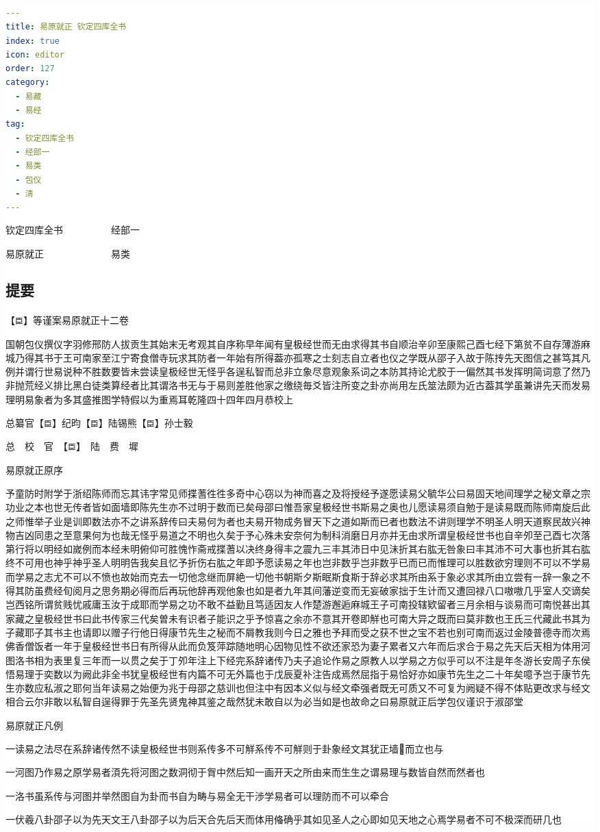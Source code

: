 ```yaml
---
title: 易原就正 钦定四库全书
index: true
icon: editor
order: 127
category:
  - 易藏
  - 易经
tag:
  - 钦定四库全书
  - 经部一
  - 易类
  - 包仪
  - 清
---
```


钦定四库全书　　　　　经部一  

易原就正　　　　　　　易类  

## 提要  

【`臣`】等谨案易原就正十二卷  

国朝包仪撰仪字羽修邢防人拔贡生其始末无考观其自序称早年闻有皇极经世而无由求得其书自顺治辛卯至康熙己酉七经下第贫不自存薄游麻城乃得其书于王可南家至江宁寄食僧寺玩求其防者一年始有所得葢亦孤寒之士刻志自立者也仪之学既从邵子入故于陈抟先天图信之甚笃其凡例并谓行世易说种不胜数要皆未尝读皇极经世无怪乎各逞私智而总非立象尽意观象系词之本防其持论尤胶于一偏然其书发挥明简词意了然乃非抛荒经义排比黑白徒类算经者比其谓洛书无与于易则差胜他家之缴绕毎爻皆注所变之卦亦尚用左氏筮法颇为近古葢其学虽兼讲先天而发易理明易象者为多其盛推图学特假以为重焉耳乾隆四十四年四月恭校上  

总纂官【`臣`】纪昀【`臣`】陆锡熊【`臣`】孙士毅  

总　校　官　【`臣`】　陆　费　墀  

易原就正原序  

予童防时附学于浙绍陈师而忘其讳字常见师揲蓍徃徃多奇中心窃以为神而喜之及将授经予遂愿读易父毓华公曰易固天地间理学之秘文章之宗功业之本也世无传者皆如面墙即陈先生亦不过明于数而已矣母邵曰惟吾家皇极经世书斯易之奥也儿愿读易须自勉于是读易既而陈师南旋后此之师惟举子业是训即数法亦不之讲系辞传曰夫易何为者也夫易开物成务冒天下之道如斯而已者也数法不讲则理学不明圣人明天道察民故兴神物吉凶同患之至意果何为也哉无怪乎易道之不明也久矣于予心殊未安奈何为制科消磨日月亦并无由求所谓皇极经世书也自辛夘至己酉七次落第行将以明经如嵗例而本经未明俯仰可胜愧怍斋戒揲蓍以决终身得丰之震九三丰其沛日中见沬折其右肱无咎象曰丰其沛不可大事也折其右肱终不可用也神乎神乎圣人明明告我矣且忆予折伤右肱之年即予愿读易之年也岂非数乎岂非数乎已而已而惟理可以胜数欲穷理则不可以不学易而学易之志尤不可以不愤也故始而克去一切他念继而屏絶一切他书朝斯夕斯眠斯食斯于辞必求其所由系于象必求其所由立尝有一辞一象之不得其防虽费经旬阅月之思务期必得而后再玩他辞再观他象也如是者九年其间藩逆变而无妄破家拙于生计而又遭回禄八口嗷嗷几乎室人交谪矣岂西铭所谓贫贱忧戚庸玉汝于成耶而学易之功不敢不益勤且笃适因友人作楚游邂逅麻城王子可南投辖欵留者三月余相与谈易而可南悦甚出其家藏之皇极经世书曰此书传家三代矣曽未有识者子能识之乎予惊喜之余亦不意其开卷即觧也可南大异之既而曰莫非数也王氏三代藏此书其为子藏耶子其书主也请即以赠子行他日得康节先生之秘而不屑教我则今日之雅也予拜而受之获不世之宝不若也别可南而返过金陵普德寺而次焉佛香僧饭者一年于皇极经世书日有所得从此而负笈萍踪随地明心因物见性不欲还家恐为妻子累者又六年而后求合于易之先天后天相为体用河图洛书相为表里复三年而一以贯之矣于丁夘年注上下经完系辞诸传乃夫子追论作易之原教人以学易之方似乎可以不注是年冬游长安周子东侯悟易理于奕数以为阙此非全书犹皇极经世有内篇不可无外篇也于戊辰夏补注告成焉然屈指于易恰好亦如康节先生之二十年矣噫予岂于康节先生亦数应私淑之耶何当年读易之始便为兆于母邵之慈训也但注中有因本义似与经文牵强者既无可质又不可复为阙疑不得不体贴更改求与经文相合云尔非敢以私智自逞得罪于先圣先贤鬼神其鉴之哉然犹未敢自以为必当如是也故命之曰易原就正后学包仪谨识于淑邵堂  

易原就正凡例  

一读易之法尽在系辞诸传然不读皇极经世书则系传多不可觧系传不可觧则于卦象经文其犹正墙而立也与  

一河图乃作易之原学易者湏先将河图之数洞彻于胷中然后知一画开天之所由来而生生之谓易理与数皆自然而然者也  

一洛书虽系传与河图并举然图自为卦而书自为畴与易全无干渉学易者可以理防而不可以牵合  

一伏羲八卦邵子以为先天文王八卦邵子以为后天合先后天而体用偹确乎其如见圣人之心即如见天地之心焉学易者不可不极深而研几也  
